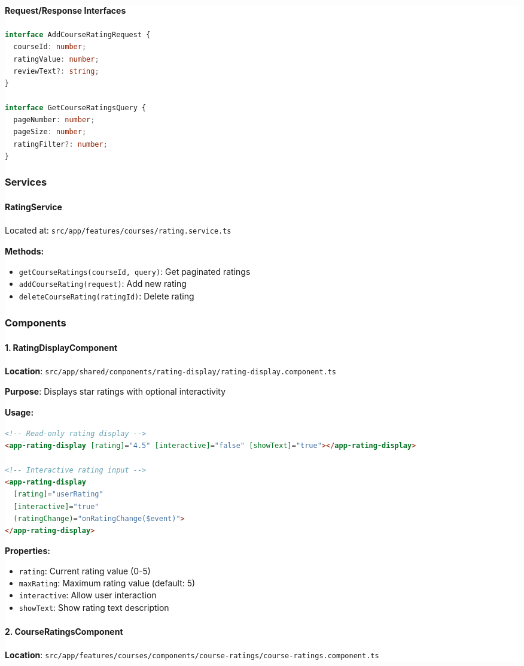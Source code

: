 #### Request/Response Interfaces
```typescript
interface AddCourseRatingRequest {
  courseId: number;
  ratingValue: number;
  reviewText?: string;
}

interface GetCourseRatingsQuery {
  pageNumber: number;
  pageSize: number;
  ratingFilter?: number;
}
```

### Services

#### RatingService
Located at: `src/app/features/courses/rating.service.ts`

**Methods:**
- `getCourseRatings(courseId, query)`: Get paginated ratings
- `addCourseRating(request)`: Add new rating
- `deleteCourseRating(ratingId)`: Delete rating

### Components

#### 1. RatingDisplayComponent
**Location**: `src/app/shared/components/rating-display/rating-display.component.ts`

**Purpose**: Displays star ratings with optional interactivity

**Usage:**
```html
<!-- Read-only rating display -->
<app-rating-display [rating]="4.5" [interactive]="false" [showText]="true"></app-rating-display>

<!-- Interactive rating input -->
<app-rating-display 
  [rating]="userRating" 
  [interactive]="true"
  (ratingChange)="onRatingChange($event)">
</app-rating-display>
```

**Properties:**
- `rating`: Current rating value (0-5)
- `maxRating`: Maximum rating value (default: 5)
- `interactive`: Allow user interaction
- `showText`: Show rating text description

#### 2. CourseRatingsComponent
**Location**: `src/app/features/courses/components/course-ratings/course-ratings.component.ts`
